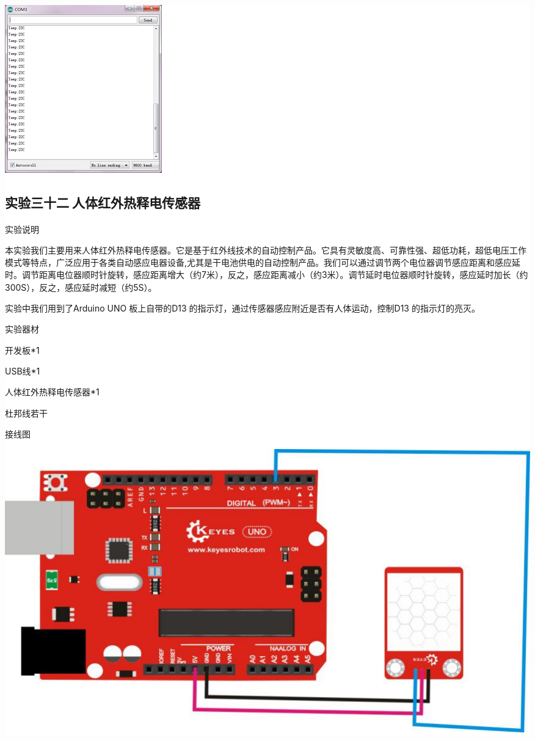 ![](media/722e9d11c697ee67288ed69fbf4722e0.png)

## 实验三十二 人体红外热释电传感器

实验说明

本实验我们主要用来人体红外热释电传感器。它是基于红外线技术的自动控制产品。它具有灵敏度高、可靠性强、超低功耗，超低电压工作模式等特点，广泛应用于各类自动感应电器设备,尤其是干电池供电的自动控制产品。我们可以通过调节两个电位器调节感应距离和感应延时。调节距离电位器顺时针旋转，感应距离增大（约7米），反之，感应距离减小（约3米）。调节延时电位器顺时针旋转，感应延时加长（约300S），反之，感应延时减短（约5S）。

实验中我们用到了Arduino UNO 板上自带的D13
的指示灯，通过传感器感应附近是否有人体运动，控制D13 的指示灯的亮灭。

实验器材

开发板\*1

USB线\*1

人体红外热释电传感器\*1

杜邦线若干

接线图

![](media/9e9ea504bb5011fd16d1d808e73ce1f4.jpeg)
